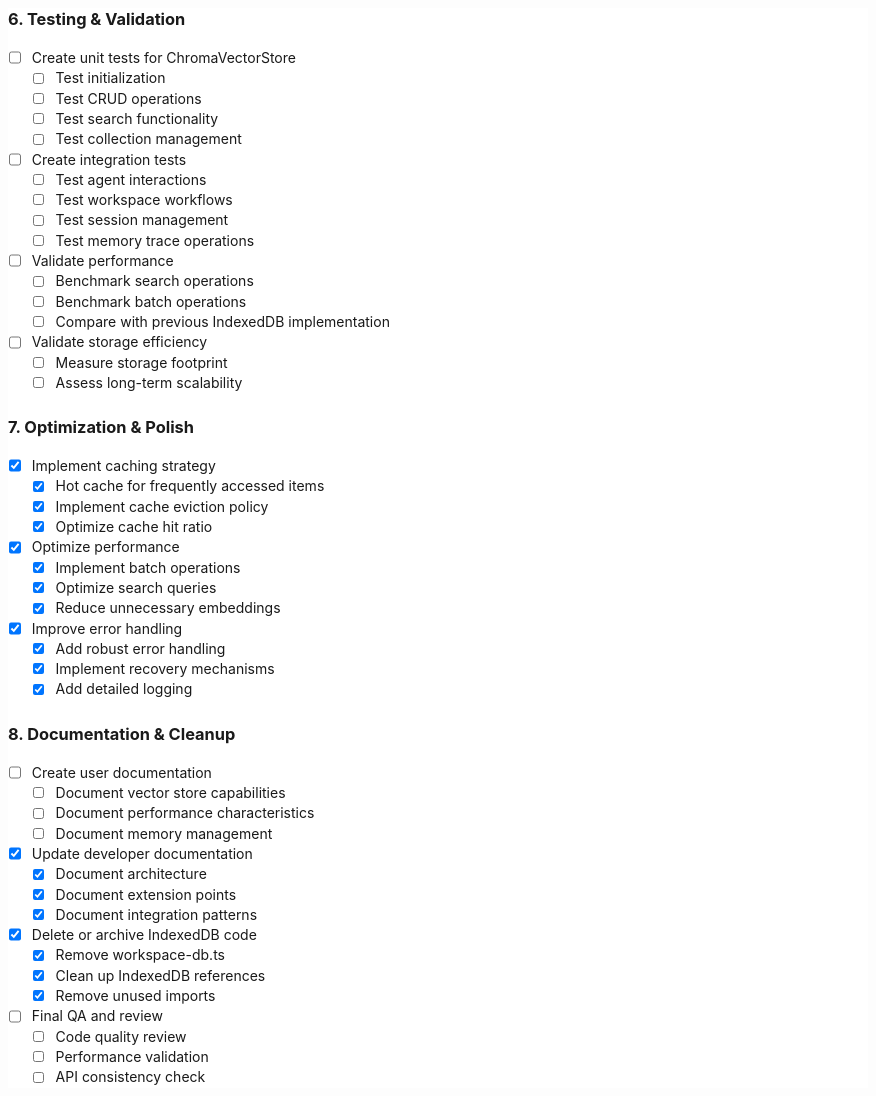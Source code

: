 ### 6. Testing & Validation

- [ ] Create unit tests for ChromaVectorStore
  - [ ] Test initialization
  - [ ] Test CRUD operations
  - [ ] Test search functionality
  - [ ] Test collection management
- [ ] Create integration tests
  - [ ] Test agent interactions
  - [ ] Test workspace workflows
  - [ ] Test session management
  - [ ] Test memory trace operations
- [ ] Validate performance
  - [ ] Benchmark search operations
  - [ ] Benchmark batch operations
  - [ ] Compare with previous IndexedDB implementation
- [ ] Validate storage efficiency
  - [ ] Measure storage footprint
  - [ ] Assess long-term scalability

### 7. Optimization & Polish

- [x] Implement caching strategy
  - [x] Hot cache for frequently accessed items
  - [x] Implement cache eviction policy
  - [x] Optimize cache hit ratio
- [x] Optimize performance
  - [x] Implement batch operations
  - [x] Optimize search queries
  - [x] Reduce unnecessary embeddings
- [x] Improve error handling
  - [x] Add robust error handling
  - [x] Implement recovery mechanisms
  - [x] Add detailed logging

### 8. Documentation & Cleanup

- [ ] Create user documentation
  - [ ] Document vector store capabilities
  - [ ] Document performance characteristics
  - [ ] Document memory management
- [x] Update developer documentation
  - [x] Document architecture
  - [x] Document extension points
  - [x] Document integration patterns
- [x] Delete or archive IndexedDB code
  - [x] Remove workspace-db.ts
  - [x] Clean up IndexedDB references
  - [x] Remove unused imports
- [ ] Final QA and review
  - [ ] Code quality review
  - [ ] Performance validation
  - [ ] API consistency check